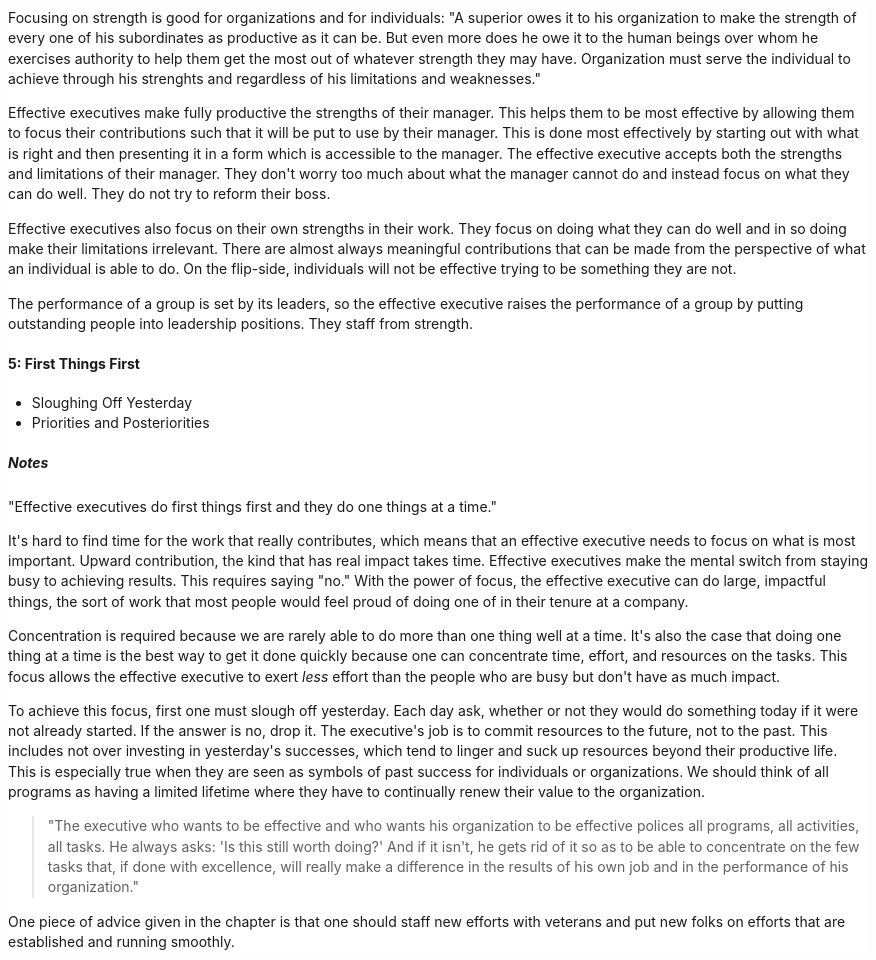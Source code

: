 Focusing on strength is good for organizations and for individuals: "A superior owes it to his organization to make the strength of every one of his subordinates as productive as it can be. But even more does he owe it to the human beings over whom he exercises authority to help them get the most out of whatever strength they may have. Organization must serve the individual to achieve through his strenghts and regardless of his limitations and weaknesses."

Effective executives make fully productive the strengths of their manager. This helps them to be most effective by allowing them to focus their contributions such that it will be put to use by their manager. This is done most effectively by starting out with what is right and then presenting it in a form which is accessible to the manager.  The effective executive accepts both the strengths and limitations of their manager. They don't worry too much about what the manager cannot do and instead focus on what they can do well. They do not try to reform their boss. 

Effective executives also focus on their own strengths in their work. They focus on doing what they can do well and in so doing make their limitations irrelevant. There are almost always meaningful contributions that can be made from the perspective of what an individual is able to do. On the flip-side, individuals will not be effective trying to be something they are not. 

The performance of a group is set by its leaders, so the effective executive raises the performance of a group by putting outstanding people into leadership positions. They staff from strength. 

#### 5: First Things First
- Sloughing Off Yesterday
- Priorities and Posteriorities

##### Notes
"Effective executives do first things first and they do one things at a time."

It's hard to find time for the work that really contributes, which means that an effective executive needs to focus on what is most important. Upward contribution, the kind that has real impact takes time. Effective executives make the mental switch from staying busy to achieving results. This requires saying "no." With the power of focus, the effective executive can do large, impactful things, the sort of work that most people would feel proud of doing one of in their tenure at a company. 

Concentration is required because we are rarely able to do more than one thing well at a time. It's also the case that doing one thing at a time is the best way to get it done quickly because one can concentrate time, effort, and resources on the tasks. This focus allows the effective executive to exert *less* effort than the people who are busy but don't have as much impact. 

To achieve this focus, first one must slough off yesterday. Each day ask, whether or not they would do something today if it were not already started. If the answer is no, drop it. The executive's job is to commit resources to the future, not to the past. This includes not over investing in yesterday's successes, which tend to linger and suck up resources beyond their productive life. This is especially true when they are seen as symbols of past success for individuals or organizations. We should think of all programs as having a limited lifetime where they have to continually renew their value to the organization. 

> "The executive who wants to be effective and who wants his organization to be effective polices all programs, all activities, all tasks. He always asks: 'Is this still worth doing?' And if it isn't, he gets rid of it so as to be able to concentrate on the few tasks that, if done with excellence, will really make a difference in the results of his own job and in the performance of his organization."

One piece of advice given in the chapter is that one should staff new efforts with veterans and put new folks on efforts that are established and running smoothly.
